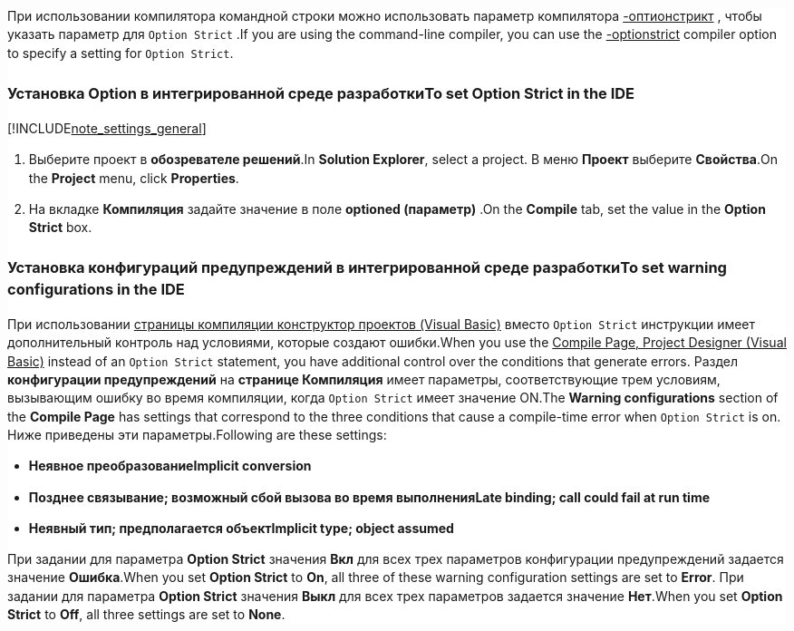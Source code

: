  <span data-ttu-id="c0336-194">При использовании компилятора командной строки можно использовать параметр компилятора [-оптионстрикт](../../reference/command-line-compiler/optionstrict.md) , чтобы указать параметр для `Option Strict` .</span><span class="sxs-lookup"><span data-stu-id="c0336-194">If you are using the command-line compiler, you can use the [-optionstrict](../../reference/command-line-compiler/optionstrict.md) compiler option to specify a setting for `Option Strict`.</span></span>  
  
### <a name="to-set-option-strict-in-the-ide"></a><span data-ttu-id="c0336-195">Установка Option в интегрированной среде разработки</span><span class="sxs-lookup"><span data-stu-id="c0336-195">To set Option Strict in the IDE</span></span>  

[!INCLUDE[note_settings_general](~/includes/note-settings-general-md.md)]  
  
1. <span data-ttu-id="c0336-196">Выберите проект в **обозревателе решений**.</span><span class="sxs-lookup"><span data-stu-id="c0336-196">In **Solution Explorer**, select a project.</span></span> <span data-ttu-id="c0336-197">В меню **Проект** выберите **Свойства**.</span><span class="sxs-lookup"><span data-stu-id="c0336-197">On the **Project** menu, click **Properties**.</span></span>  
  
2. <span data-ttu-id="c0336-198">На вкладке **Компиляция** задайте значение в поле **optioned (параметр)** .</span><span class="sxs-lookup"><span data-stu-id="c0336-198">On the **Compile** tab, set the value in the **Option Strict** box.</span></span>  
  
### <a name="to-set-warning-configurations-in-the-ide"></a><a name="conditions"></a> <span data-ttu-id="c0336-199">Установка конфигураций предупреждений в интегрированной среде разработки</span><span class="sxs-lookup"><span data-stu-id="c0336-199">To set warning configurations in the IDE</span></span>  

 <span data-ttu-id="c0336-200">При использовании [страницы компиляции конструктор проектов (Visual Basic)](/visualstudio/ide/reference/compile-page-project-designer-visual-basic) вместо `Option Strict` инструкции имеет дополнительный контроль над условиями, которые создают ошибки.</span><span class="sxs-lookup"><span data-stu-id="c0336-200">When you use the [Compile Page, Project Designer (Visual Basic)](/visualstudio/ide/reference/compile-page-project-designer-visual-basic) instead of an `Option Strict` statement, you have additional control over the conditions that generate errors.</span></span> <span data-ttu-id="c0336-201">Раздел **конфигурации предупреждений** на **странице Компиляция** имеет параметры, соответствующие трем условиям, вызывающим ошибку во время компиляции, когда `Option Strict` имеет значение ON.</span><span class="sxs-lookup"><span data-stu-id="c0336-201">The **Warning configurations** section of the **Compile Page** has settings that correspond to the three conditions that cause a compile-time error when `Option Strict` is on.</span></span> <span data-ttu-id="c0336-202">Ниже приведены эти параметры.</span><span class="sxs-lookup"><span data-stu-id="c0336-202">Following are these settings:</span></span>  
  
- <span data-ttu-id="c0336-203">**Неявное преобразование**</span><span class="sxs-lookup"><span data-stu-id="c0336-203">**Implicit conversion**</span></span>  
  
- <span data-ttu-id="c0336-204">**Позднее связывание; возможный сбой вызова во время выполнения**</span><span class="sxs-lookup"><span data-stu-id="c0336-204">**Late binding; call could fail at run time**</span></span>  
  
- <span data-ttu-id="c0336-205">**Неявный тип; предполагается объект**</span><span class="sxs-lookup"><span data-stu-id="c0336-205">**Implicit type; object assumed**</span></span>  
  
 <span data-ttu-id="c0336-206">При задании для параметра **Option Strict** значения **Вкл** для всех трех параметров конфигурации предупреждений задается значение **Ошибка**.</span><span class="sxs-lookup"><span data-stu-id="c0336-206">When you set **Option Strict** to **On**, all three of these warning configuration settings are set to **Error**.</span></span> <span data-ttu-id="c0336-207">При задании для параметра **Option Strict** значения **Выкл** для всех трех параметров задается значение **Нет**.</span><span class="sxs-lookup"><span data-stu-id="c0336-207">When you set **Option Strict** to **Off**, all three settings are set to **None**.</span></span>  
  